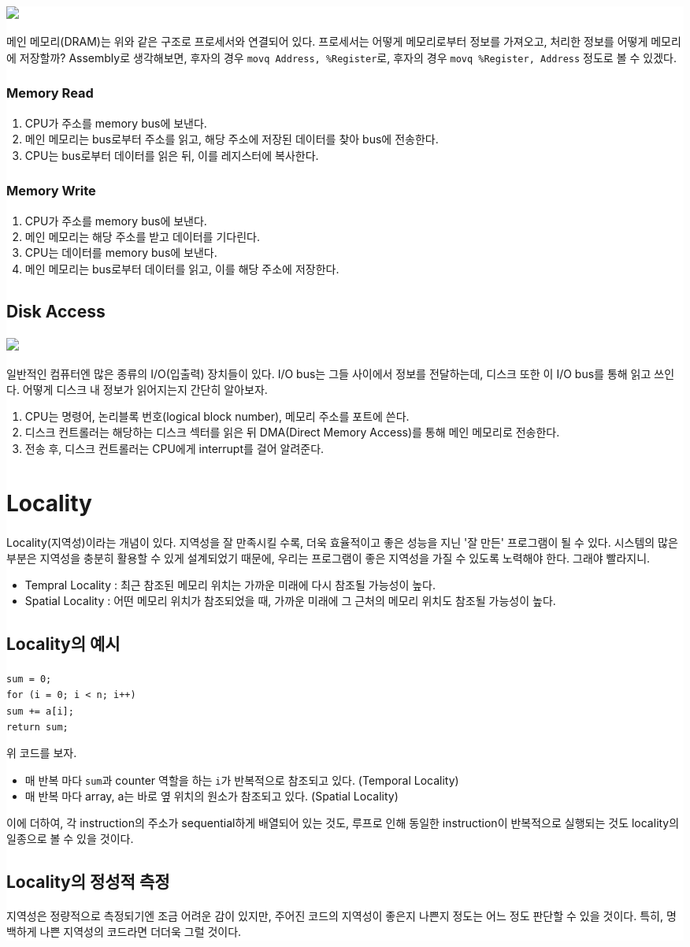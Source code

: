 ![](/upload_image/19.png)

메인 메모리(DRAM)는 위와 같은 구조로 프로세서와 연결되어 있다. 프로세서는 어떻게 메모리로부터 정보를 가져오고, 처리한 정보를 어떻게 메모리에 저장할까? Assembly로 생각해보면, 후자의 경우 `movq Address, %Register`로, 후자의 경우 `movq %Register, Address` 정도로 볼 수 있겠다. 

### Memory Read
1. CPU가 주소를 memory bus에 보낸다.
2. 메인 메모리는 bus로부터 주소를 읽고, 해당 주소에 저장된 데이터를 찾아 bus에 전송한다.
3. CPU는 bus로부터 데이터를 읽은 뒤, 이를 레지스터에 복사한다.

### Memory Write
1. CPU가 주소를 memory bus에 보낸다.
2. 메인 메모리는 해당 주소를 받고 데이터를 기다린다.
3. CPU는 데이터를 memory bus에 보낸다.
4. 메인 메모리는 bus로부터 데이터를 읽고, 이를 해당 주소에 저장한다.

## Disk Access

![](/upload_image/20.png)

일반적인 컴퓨터엔 많은 종류의 I/O(입출력) 장치들이 있다. I/O bus는 그들 사이에서 정보를 전달하는데, 디스크 또한 이 I/O bus를 통해 읽고 쓰인다. 어떻게 디스크 내 정보가 읽어지는지 간단히 알아보자.

1. CPU는 명령어, 논리블록 번호(logical block number), 메모리 주소를 포트에 쓴다.
2. 디스크 컨트롤러는 해당하는 디스크 섹터를 읽은 뒤 DMA(Direct Memory Access)를 통해 메인 메모리로 전송한다.
3. 전송 후, 디스크 컨트롤러는 CPU에게 interrupt를 걸어 알려준다.


# Locality
Locality(지역성)이라는 개념이 있다. 지역성을 잘 만족시킬 수록, 더욱 효율적이고 좋은 성능을 지닌 '잘 만든' 프로그램이 될 수 있다. 시스템의 많은 부분은 지역성을 충분히 활용할 수 있게 설계되었기 때문에, 우리는 프로그램이 좋은 지역성을 가질 수 있도록 노력해야 한다. 그래야 빨라지니.

- Tempral Locality : 최근 참조된 메모리 위치는 가까운 미래에 다시 참조될 가능성이 높다.
- Spatial Locality : 어떤 메모리 위치가 참조되었을 때, 가까운 미래에  그 근처의 메모리 위치도 참조될 가능성이 높다.

## Locality의 예시

    sum = 0; 
    for (i = 0; i < n; i++) 
    sum += a[i]; 
    return sum; 
    
위 코드를 보자. 

- 매 반복 마다 `sum`과 counter 역할을 하는 `i`가 반복적으로 참조되고 있다. (Temporal Locality)
- 매 반복 마다 array, a는 바로 옆 위치의 원소가 참조되고 있다. (Spatial Locality)

이에 더하여, 각 instruction의 주소가 sequential하게 배열되어 있는 것도, 루프로 인해 동일한 instruction이 반복적으로 실행되는 것도 locality의 일종으로 볼 수 있을 것이다.

## Locality의 정성적 측정
지역성은 정량적으로 측정되기엔 조금 어려운 감이 있지만, 주어진 코드의 지역성이 좋은지 나쁜지 정도는 어느 정도 판단할 수 있을 것이다. 특히, 명백하게 나쁜 지역성의 코드라면 더더욱 그럴 것이다.
